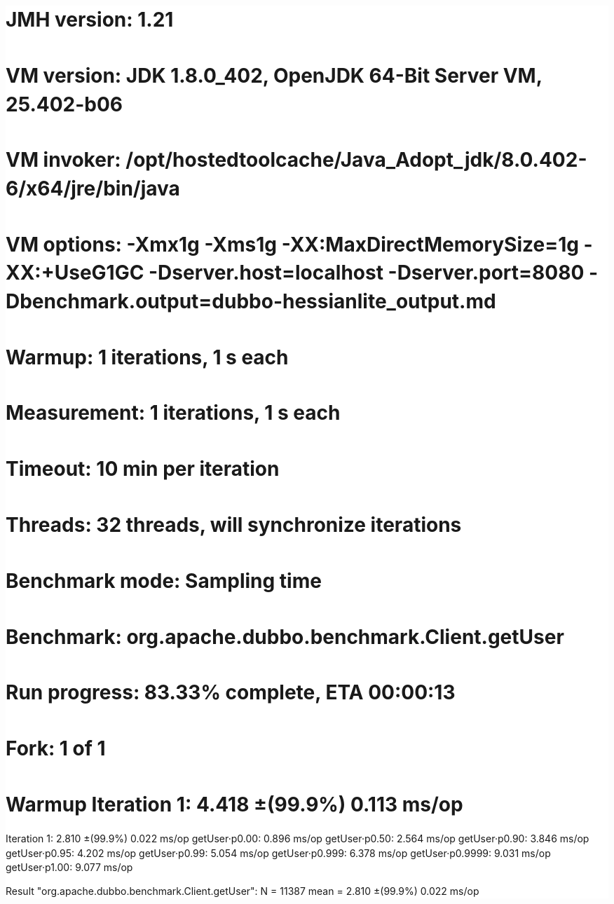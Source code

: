 # JMH version: 1.21
# VM version: JDK 1.8.0_402, OpenJDK 64-Bit Server VM, 25.402-b06
# VM invoker: /opt/hostedtoolcache/Java_Adopt_jdk/8.0.402-6/x64/jre/bin/java
# VM options: -Xmx1g -Xms1g -XX:MaxDirectMemorySize=1g -XX:+UseG1GC -Dserver.host=localhost -Dserver.port=8080 -Dbenchmark.output=dubbo-hessianlite_output.md
# Warmup: 1 iterations, 1 s each
# Measurement: 1 iterations, 1 s each
# Timeout: 10 min per iteration
# Threads: 32 threads, will synchronize iterations
# Benchmark mode: Sampling time
# Benchmark: org.apache.dubbo.benchmark.Client.getUser

# Run progress: 83.33% complete, ETA 00:00:13
# Fork: 1 of 1
# Warmup Iteration   1: 4.418 ±(99.9%) 0.113 ms/op
Iteration   1: 2.810 ±(99.9%) 0.022 ms/op
                 getUser·p0.00:   0.896 ms/op
                 getUser·p0.50:   2.564 ms/op
                 getUser·p0.90:   3.846 ms/op
                 getUser·p0.95:   4.202 ms/op
                 getUser·p0.99:   5.054 ms/op
                 getUser·p0.999:  6.378 ms/op
                 getUser·p0.9999: 9.031 ms/op
                 getUser·p1.00:   9.077 ms/op



Result "org.apache.dubbo.benchmark.Client.getUser":
  N = 11387
  mean =      2.810 ±(99.9%) 0.022 ms/op
